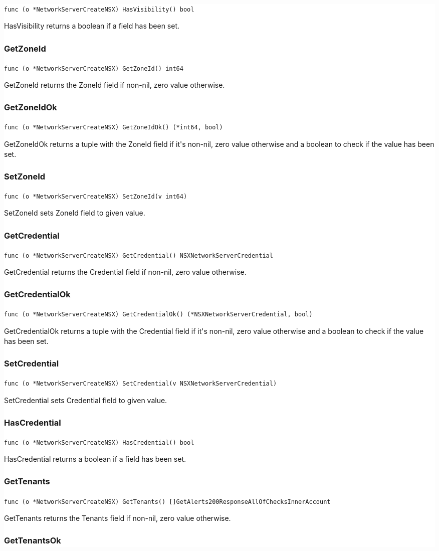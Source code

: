 `func (o *NetworkServerCreateNSX) HasVisibility() bool`

HasVisibility returns a boolean if a field has been set.

### GetZoneId

`func (o *NetworkServerCreateNSX) GetZoneId() int64`

GetZoneId returns the ZoneId field if non-nil, zero value otherwise.

### GetZoneIdOk

`func (o *NetworkServerCreateNSX) GetZoneIdOk() (*int64, bool)`

GetZoneIdOk returns a tuple with the ZoneId field if it's non-nil, zero value otherwise
and a boolean to check if the value has been set.

### SetZoneId

`func (o *NetworkServerCreateNSX) SetZoneId(v int64)`

SetZoneId sets ZoneId field to given value.


### GetCredential

`func (o *NetworkServerCreateNSX) GetCredential() NSXNetworkServerCredential`

GetCredential returns the Credential field if non-nil, zero value otherwise.

### GetCredentialOk

`func (o *NetworkServerCreateNSX) GetCredentialOk() (*NSXNetworkServerCredential, bool)`

GetCredentialOk returns a tuple with the Credential field if it's non-nil, zero value otherwise
and a boolean to check if the value has been set.

### SetCredential

`func (o *NetworkServerCreateNSX) SetCredential(v NSXNetworkServerCredential)`

SetCredential sets Credential field to given value.

### HasCredential

`func (o *NetworkServerCreateNSX) HasCredential() bool`

HasCredential returns a boolean if a field has been set.

### GetTenants

`func (o *NetworkServerCreateNSX) GetTenants() []GetAlerts200ResponseAllOfChecksInnerAccount`

GetTenants returns the Tenants field if non-nil, zero value otherwise.

### GetTenantsOk
